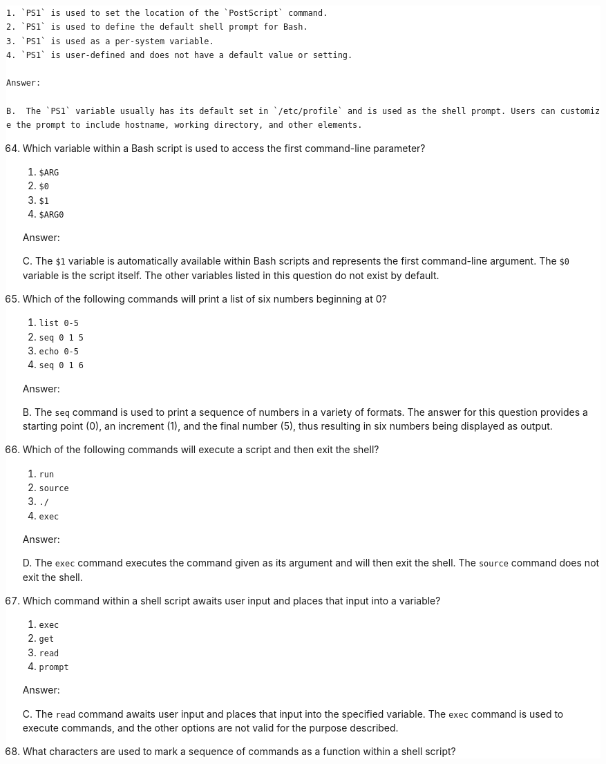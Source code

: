     1. `PS1` is used to set the location of the `PostScript` command.
    2. `PS1` is used to define the default shell prompt for Bash.
    3. `PS1` is used as a per-system variable.
    4. `PS1` is user-defined and does not have a default value or setting.

    Answer:

    B.  The `PS1` variable usually has its default set in `/etc/profile` and is used as the shell prompt. Users can customize the prompt to include hostname, working directory, and other elements.
64. Which variable within a Bash script is used to access the first command-line parameter?

    1. `$ARG`
    2. `$0`
    3. `$1`
    4. `$ARG0`

    Answer:

    C.  The `$1` variable is automatically available within Bash scripts and represents the first command-line argument. The `$0` variable is the script itself. The other variables listed in this question do not exist by default.
65. Which of the following commands will print a list of six numbers beginning at 0?

    1. `list 0-5`
    2. `seq 0 1 5`
    3. `echo 0-5`
    4. `seq 0 1 6`

    Answer:

    B.  The `seq` command is used to print a sequence of numbers in a variety of formats. The answer for this question provides a starting point (0), an increment (1), and the final number (5), thus resulting in six numbers being displayed as output.
66. Which of the following commands will execute a script and then exit the shell?

    1. `run`
    2. `source`
    3. `./`
    4. `exec`

    Answer:

    D.  The `exec` command executes the command given as its argument and will then exit the shell. The `source` command does not exit the shell.
67. Which command within a shell script awaits user input and places that input into a variable?

    1. `exec`
    2. `get`
    3. `read`
    4. `prompt`

    Answer:

    C.  The `read` command awaits user input and places that input into the specified variable. The `exec` command is used to execute commands, and the other options are not valid for the purpose described.
68. What characters are used to mark a sequence of commands as a function within a shell script?

